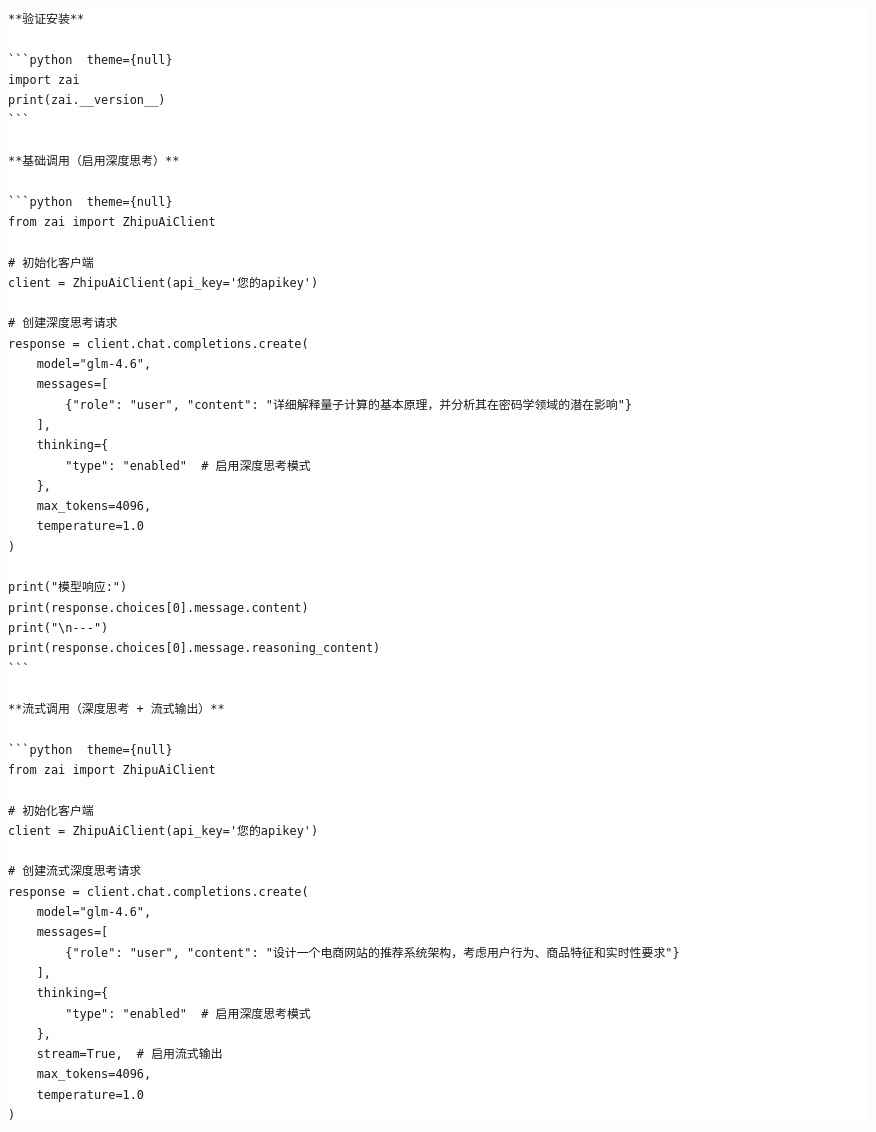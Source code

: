     **验证安装**

    ```python  theme={null}
    import zai
    print(zai.__version__)
    ```

    **基础调用（启用深度思考）**

    ```python  theme={null}
    from zai import ZhipuAiClient

    # 初始化客户端
    client = ZhipuAiClient(api_key='您的apikey')

    # 创建深度思考请求
    response = client.chat.completions.create(
        model="glm-4.6",
        messages=[
            {"role": "user", "content": "详细解释量子计算的基本原理，并分析其在密码学领域的潜在影响"}
        ],
        thinking={
            "type": "enabled"  # 启用深度思考模式
        },
        max_tokens=4096,
        temperature=1.0
    )

    print("模型响应:")
    print(response.choices[0].message.content)
    print("\n---")
    print(response.choices[0].message.reasoning_content)
    ```

    **流式调用（深度思考 + 流式输出）**

    ```python  theme={null}
    from zai import ZhipuAiClient

    # 初始化客户端
    client = ZhipuAiClient(api_key='您的apikey')

    # 创建流式深度思考请求
    response = client.chat.completions.create(
        model="glm-4.6",
        messages=[
            {"role": "user", "content": "设计一个电商网站的推荐系统架构，考虑用户行为、商品特征和实时性要求"}
        ],
        thinking={
            "type": "enabled"  # 启用深度思考模式
        },
        stream=True,  # 启用流式输出
        max_tokens=4096,
        temperature=1.0
    )
